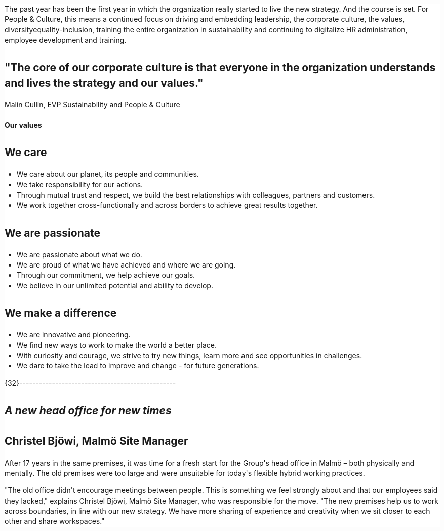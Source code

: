 The past year has been the first year in which the organization really started to live the new strategy. And the course is set. For People & Culture, this means a continued focus on driving and embedding leadership, the corporate culture, the values, diversityequality-inclusion, training the entire organization in sustainability and continuing to digitalize HR administration, employee development and training.

## **"The core of our corporate culture is that everyone in the organization understands and lives the strategy and our values."**

Malin Cullin, EVP Sustainability and People & Culture

#### **Our values**

## We care

- We care about our planet, its people and communities.
- We take responsibility for our actions.
- Through mutual trust and respect, we build the best relationships with colleagues, partners and customers.
- We work together cross-functionally and across borders to achieve great results together.

## We are passionate

- We are passionate about what we do.
- We are proud of what we have achieved and where we are going.
- Through our commitment, we help achieve our goals.
- We believe in our unlimited potential and ability to develop.

## We make a difference

- We are innovative and pioneering.
- We find new ways to work to make the world a better place.
- With curiosity and courage, we strive to try new things, learn more and see opportunities in challenges.
- We dare to take the lead to improve and change - for future generations.

{32}------------------------------------------------

## *A new head office for new times*

## Christel Bjöwi, Malmö Site Manager

After 17 years in the same premises, it was time for a fresh start for the Group's head office in Malmö – both physically and mentally. The old premises were too large and were unsuitable for today's flexible hybrid working practices.

"The old office didn't encourage meetings between people. This is something we feel strongly about and that our employees said they lacked," explains Christel Bjöwi, Malmö Site Manager, who was responsible for the move. "The new premises help us to work across boundaries, in line with our new strategy. We have more sharing of experience and creativity when we sit closer to each other and share workspaces."
